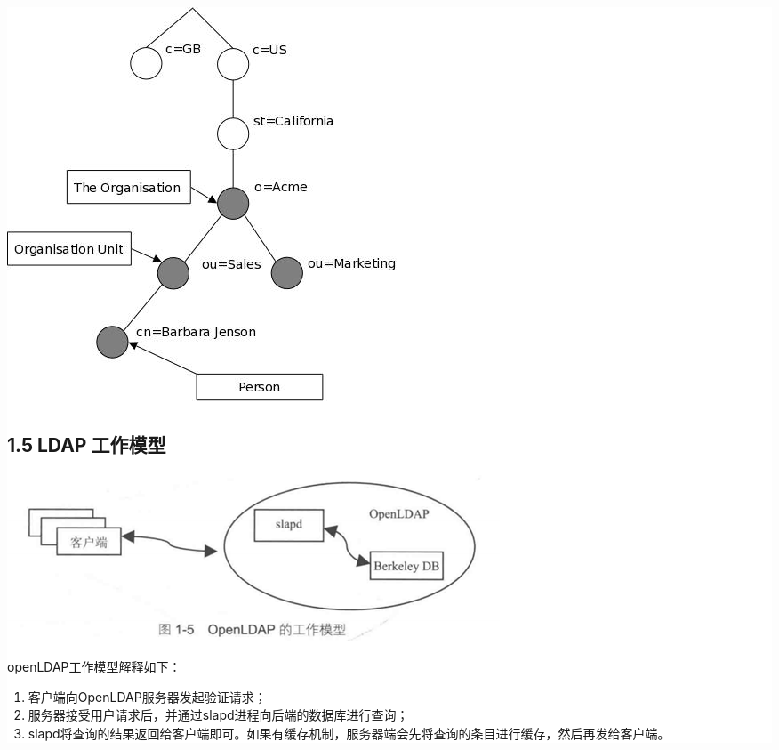 ![956dbcb7e6477568620573cb04034d2c](assets/956dbcb7e6477568620573cb04034d2c.png)












## 1.5 LDAP 工作模型

![DMzMzg0MC02NTIwMjg2MTQucG5n](assets/DMzMzg0MC02NTIwMjg2MTQucG5n.png)

openLDAP工作模型解释如下：

1. 客户端向OpenLDAP服务器发起验证请求；
2. 服务器接受用户请求后，并通过slapd进程向后端的数据库进行查询；
3. slapd将查询的结果返回给客户端即可。如果有缓存机制，服务器端会先将查询的条目进行缓存，然后再发给客户端。


